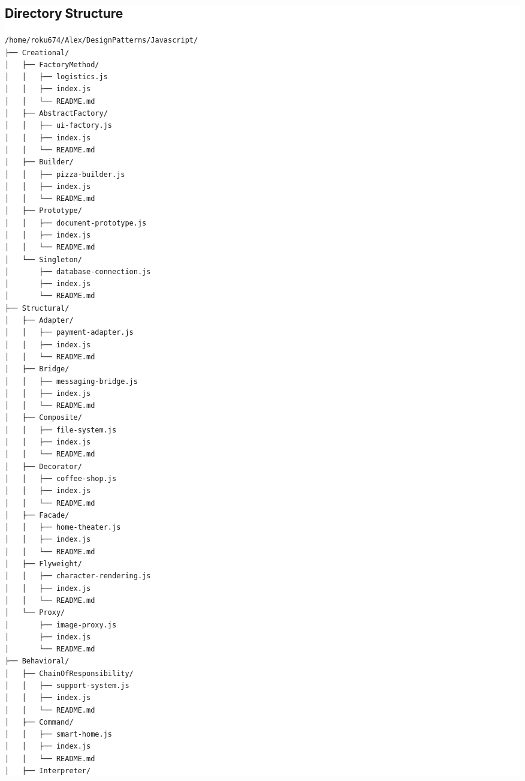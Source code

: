 ## Directory Structure
```
/home/roku674/Alex/DesignPatterns/Javascript/
├── Creational/
│   ├── FactoryMethod/
│   │   ├── logistics.js
│   │   ├── index.js
│   │   └── README.md
│   ├── AbstractFactory/
│   │   ├── ui-factory.js
│   │   ├── index.js
│   │   └── README.md
│   ├── Builder/
│   │   ├── pizza-builder.js
│   │   ├── index.js
│   │   └── README.md
│   ├── Prototype/
│   │   ├── document-prototype.js
│   │   ├── index.js
│   │   └── README.md
│   └── Singleton/
│       ├── database-connection.js
│       ├── index.js
│       └── README.md
├── Structural/
│   ├── Adapter/
│   │   ├── payment-adapter.js
│   │   ├── index.js
│   │   └── README.md
│   ├── Bridge/
│   │   ├── messaging-bridge.js
│   │   ├── index.js
│   │   └── README.md
│   ├── Composite/
│   │   ├── file-system.js
│   │   ├── index.js
│   │   └── README.md
│   ├── Decorator/
│   │   ├── coffee-shop.js
│   │   ├── index.js
│   │   └── README.md
│   ├── Facade/
│   │   ├── home-theater.js
│   │   ├── index.js
│   │   └── README.md
│   ├── Flyweight/
│   │   ├── character-rendering.js
│   │   ├── index.js
│   │   └── README.md
│   └── Proxy/
│       ├── image-proxy.js
│       ├── index.js
│       └── README.md
├── Behavioral/
│   ├── ChainOfResponsibility/
│   │   ├── support-system.js
│   │   ├── index.js
│   │   └── README.md
│   ├── Command/
│   │   ├── smart-home.js
│   │   ├── index.js
│   │   └── README.md
│   ├── Interpreter/
```